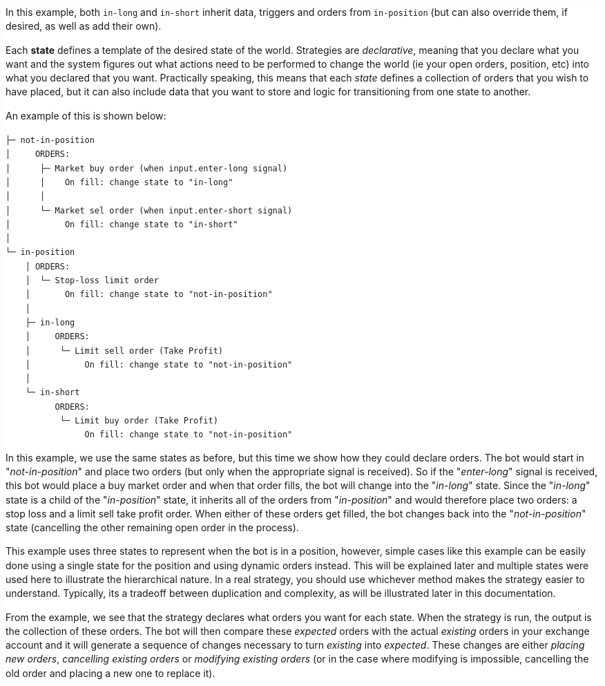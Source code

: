 In this example, both `in-long` and `in-short` inherit data, triggers and orders from `in-position` (but can also override them, if desired, as well as add their own).

Each **state** defines a template of the desired state of the world. Strategies are *declarative*, meaning that you declare what you want and the system figures out what actions need to be performed to change the world (ie your open orders, position, etc) into what you declared that you want. Practically speaking, this means that each *state* defines a collection of orders that you wish to have placed, but it can also include data that you want to store and logic for transitioning from one state to another.

An example of this is shown below:

```
├─ not-in-position
│     ORDERS:
│      ├─ Market buy order (when input.enter-long signal)
│      │    On fill: change state to "in-long"
│      │
│      └─ Market sel order (when input.enter-short signal)
│           On fill: change state to "in-short"
│ 
└─ in-position
    │ ORDERS:
    │  └─ Stop-loss limit order
    │       On fill: change state to "not-in-position"
    │
    ├─ in-long
    │     ORDERS:
    │      └─ Limit sell order (Take Profit)
    │           On fill: change state to "not-in-position"
    │
    └─ in-short
          ORDERS:
           └─ Limit buy order (Take Profit)
                On fill: change state to "not-in-position"
```

In this example, we use the same states as before, but this time we show how they could declare orders. The bot would start in "*not-in-position*" and place two orders (but only when the appropriate signal is received). So if the "*enter-long*" signal is received, this bot would place a buy market order and when that order fills, the bot will change into the "*in-long*" state. Since the "*in-long*" state is a child of the "*in-position*" state, it inherits all of the orders from "*in-position*" and would therefore place two orders: a stop loss and a limit sell take profit order. When either of these orders get filled, the bot changes back into the "*not-in-position*" state (cancelling the other remaining open order in the process).

This example uses three states to represent when the bot is in a position, however, simple cases like this example can be easily done using a single state for the position and using dynamic orders instead. This will be explained later and multiple states were used here to illustrate the hierarchical nature. In a real strategy, you should use whichever method makes the strategy easier to understand. Typically, its a tradeoff between duplication and complexity, as will be illustrated later in this documentation.

From the example, we see that the strategy declares what orders you want for each state. When the strategy is run, the output is the collection of these orders. The bot will then compare these *expected* orders with the actual *existing* orders in your exchange account and it will generate a sequence of changes necessary to turn *existing* into *expected*. These changes are either *placing new orders*, *cancelling existing orders* or *modifying existing orders* (or in the case where modifying is impossible, cancelling the old order and placing a new one to replace it).
